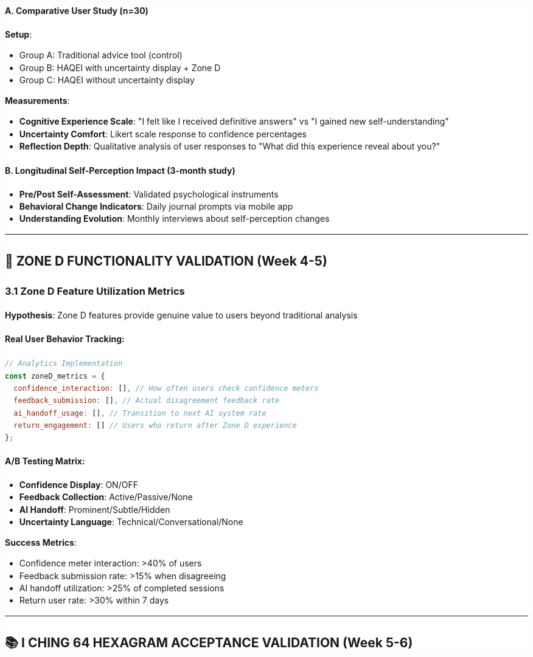 #### A. Comparative User Study (n=30)
**Setup**: 
- Group A: Traditional advice tool (control)
- Group B: HAQEI with uncertainty display + Zone D
- Group C: HAQEI without uncertainty display

**Measurements**:
- **Cognitive Experience Scale**: "I felt like I received definitive answers" vs "I gained new self-understanding"
- **Uncertainty Comfort**: Likert scale response to confidence percentages
- **Reflection Depth**: Qualitative analysis of user responses to "What did this experience reveal about you?"

#### B. Longitudinal Self-Perception Impact (3-month study)
- **Pre/Post Self-Assessment**: Validated psychological instruments
- **Behavioral Change Indicators**: Daily journal prompts via mobile app
- **Understanding Evolution**: Monthly interviews about self-perception changes

---

## 🔧 ZONE D FUNCTIONALITY VALIDATION (Week 4-5)

### 3.1 Zone D Feature Utilization Metrics
**Hypothesis**: Zone D features provide genuine value to users beyond traditional analysis

#### Real User Behavior Tracking:
```javascript
// Analytics Implementation
const zoneD_metrics = {
  confidence_interaction: [], // How often users check confidence meters
  feedback_submission: [], // Actual disagreement feedback rate
  ai_handoff_usage: [], // Transition to next AI system rate
  return_engagement: [] // Users who return after Zone D experience
};
```

#### A/B Testing Matrix:
- **Confidence Display**: ON/OFF
- **Feedback Collection**: Active/Passive/None
- **AI Handoff**: Prominent/Subtle/Hidden
- **Uncertainty Language**: Technical/Conversational/None

**Success Metrics**:
- Confidence meter interaction: >40% of users
- Feedback submission rate: >15% when disagreeing
- AI handoff utilization: >25% of completed sessions
- Return user rate: >30% within 7 days

---

## 📚 I CHING 64 HEXAGRAM ACCEPTANCE VALIDATION (Week 5-6)
